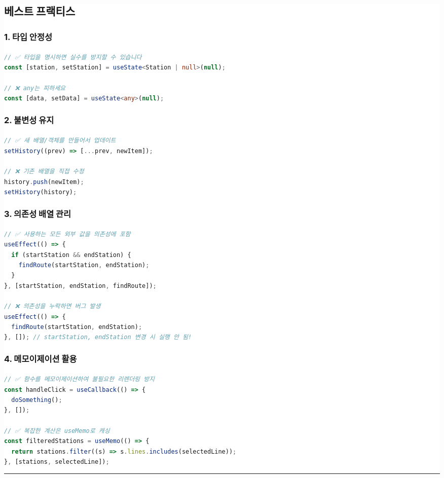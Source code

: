 
## 베스트 프랙티스

### 1. 타입 안정성

```typescript
// ✅ 타입을 명시하면 실수를 방지할 수 있습니다
const [station, setStation] = useState<Station | null>(null);

// ❌ any는 피하세요
const [data, setData] = useState<any>(null);
```

### 2. 불변성 유지

```typescript
// ✅ 새 배열/객체를 만들어서 업데이트
setHistory((prev) => [...prev, newItem]);

// ❌ 기존 배열을 직접 수정
history.push(newItem);
setHistory(history);
```

### 3. 의존성 배열 관리

```typescript
// ✅ 사용하는 모든 외부 값을 의존성에 포함
useEffect(() => {
  if (startStation && endStation) {
    findRoute(startStation, endStation);
  }
}, [startStation, endStation, findRoute]);

// ❌ 의존성을 누락하면 버그 발생
useEffect(() => {
  findRoute(startStation, endStation);
}, []); // startStation, endStation 변경 시 실행 안 됨!
```

### 4. 메모이제이션 활용

```typescript
// ✅ 함수를 메모이제이션하여 불필요한 리렌더링 방지
const handleClick = useCallback(() => {
  doSomething();
}, []);

// ✅ 복잡한 계산은 useMemo로 캐싱
const filteredStations = useMemo(() => {
  return stations.filter((s) => s.lines.includes(selectedLine));
}, [stations, selectedLine]);
```

---